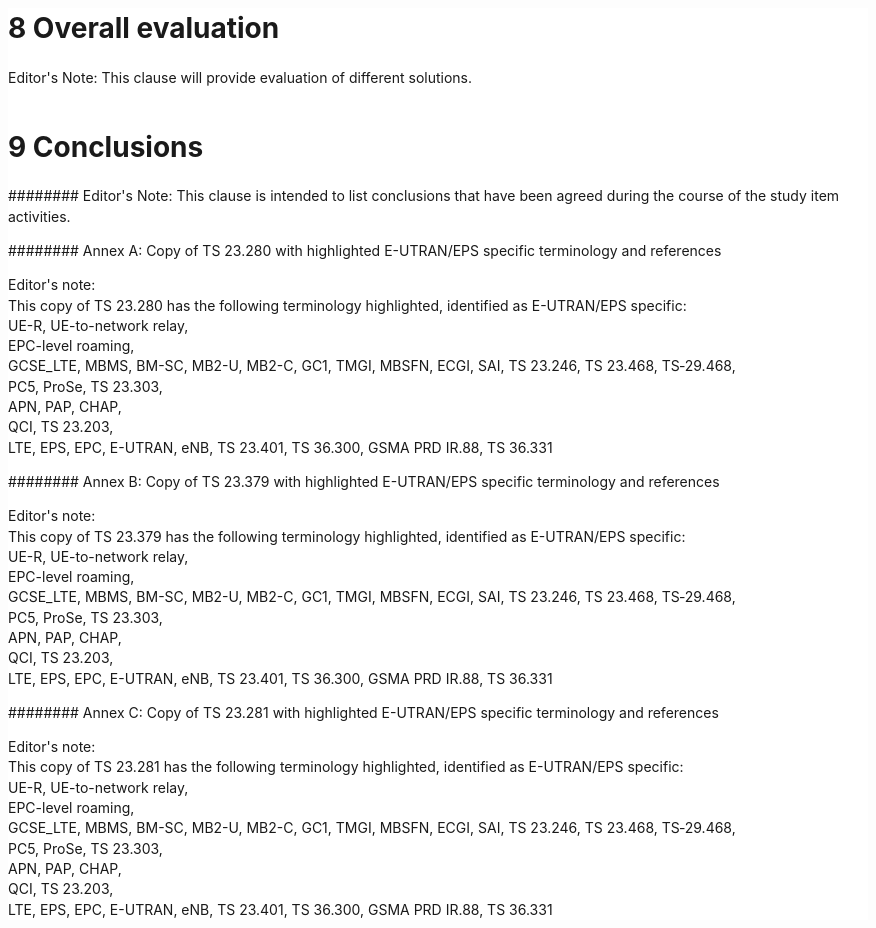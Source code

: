 8 Overall evaluation
====================

Editor\'s Note: This clause will provide evaluation of different
solutions.

9 Conclusions
=============

######## Editor\'s Note: This clause is intended to list conclusions that have been agreed during the course of the study item activities.  

######## Annex A: Copy of TS 23.280 with highlighted E-UTRAN/EPS specific terminology and references

Editor\'s note:\
This copy of TS 23.280 has the following terminology highlighted,
identified as E-UTRAN/EPS specific:\
UE-R, UE-to-network relay,\
EPC-level roaming,\
GCSE\_LTE, MBMS, BM-SC, MB2-U, MB2-C, GC1, TMGI, MBSFN, ECGI, SAI, TS
23.246, TS 23.468, TS‑29.468,\
PC5, ProSe, TS 23.303,\
APN, PAP, CHAP,\
QCI, TS 23.203,\
LTE, EPS, EPC, E-UTRAN, eNB, TS 23.401, TS 36.300, GSMA PRD IR.88, TS
36.331

######## Annex B: Copy of TS 23.379 with highlighted E-UTRAN/EPS specific terminology and references

Editor\'s note:\
This copy of TS 23.379 has the following terminology highlighted,
identified as E-UTRAN/EPS specific:\
UE-R, UE-to-network relay,\
EPC-level roaming,\
GCSE\_LTE, MBMS, BM-SC, MB2-U, MB2-C, GC1, TMGI, MBSFN, ECGI, SAI, TS
23.246, TS 23.468, TS‑29.468,\
PC5, ProSe, TS 23.303,\
APN, PAP, CHAP,\
QCI, TS 23.203,\
LTE, EPS, EPC, E-UTRAN, eNB, TS 23.401, TS 36.300, GSMA PRD IR.88, TS
36.331

######## Annex C: Copy of TS 23.281 with highlighted E-UTRAN/EPS specific terminology and references

Editor\'s note:\
This copy of TS 23.281 has the following terminology highlighted,
identified as E-UTRAN/EPS specific:\
UE-R, UE-to-network relay,\
EPC-level roaming,\
GCSE\_LTE, MBMS, BM-SC, MB2-U, MB2-C, GC1, TMGI, MBSFN, ECGI, SAI, TS
23.246, TS 23.468, TS‑29.468,\
PC5, ProSe, TS 23.303,\
APN, PAP, CHAP,\
QCI, TS 23.203,\
LTE, EPS, EPC, E-UTRAN, eNB, TS 23.401, TS 36.300, GSMA PRD IR.88, TS
36.331
